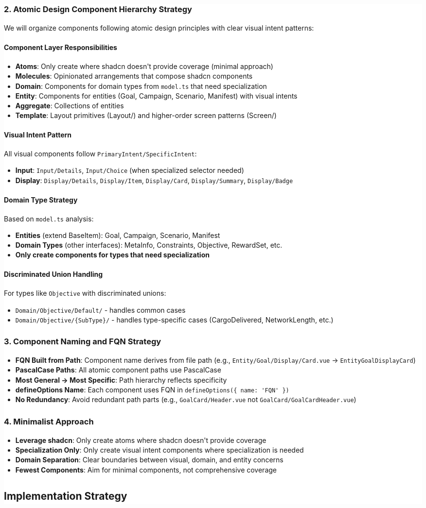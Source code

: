 ### **2. Atomic Design Component Hierarchy Strategy**

We will organize components following atomic design principles with clear visual intent patterns:

#### **Component Layer Responsibilities**

- **Atoms**: Only create where shadcn doesn't provide coverage (minimal approach)
- **Molecules**: Opinionated arrangements that compose shadcn components
- **Domain**: Components for domain types from `model.ts` that need specialization
- **Entity**: Components for entities (Goal, Campaign, Scenario, Manifest) with visual intents
- **Aggregate**: Collections of entities
- **Template**: Layout primitives (Layout/) and higher-order screen patterns (Screen/)

#### **Visual Intent Pattern**

All visual components follow `PrimaryIntent/SpecificIntent`:

- **Input**: `Input/Details`, `Input/Choice` (when specialized selector needed)
- **Display**: `Display/Details`, `Display/Item`, `Display/Card`, `Display/Summary`, `Display/Badge`

#### **Domain Type Strategy**

Based on `model.ts` analysis:

- **Entities** (extend BaseItem): Goal, Campaign, Scenario, Manifest
- **Domain Types** (other interfaces): MetaInfo, Constraints, Objective, RewardSet, etc.
- **Only create components for types that need specialization**

#### **Discriminated Union Handling**

For types like `Objective` with discriminated unions:

- `Domain/Objective/Default/` - handles common cases
- `Domain/Objective/{SubType}/` - handles type-specific cases (CargoDelivered, NetworkLength, etc.)

### **3. Component Naming and FQN Strategy**

- **FQN Built from Path**: Component name derives from file path (e.g., `Entity/Goal/Display/Card.vue` → `EntityGoalDisplayCard`)
- **PascalCase Paths**: All atomic component paths use PascalCase
- **Most General → Most Specific**: Path hierarchy reflects specificity
- **defineOptions Name**: Each component uses FQN in `defineOptions({ name: 'FQN' })`
- **No Redundancy**: Avoid redundant path parts (e.g., `GoalCard/Header.vue` not `GoalCard/GoalCardHeader.vue`)

### **4. Minimalist Approach**

- **Leverage shadcn**: Only create atoms where shadcn doesn't provide coverage
- **Specialization Only**: Only create visual intent components where specialization is needed
- **Domain Separation**: Clear boundaries between visual, domain, and entity concerns
- **Fewest Components**: Aim for minimal components, not comprehensive coverage

## Implementation Strategy

